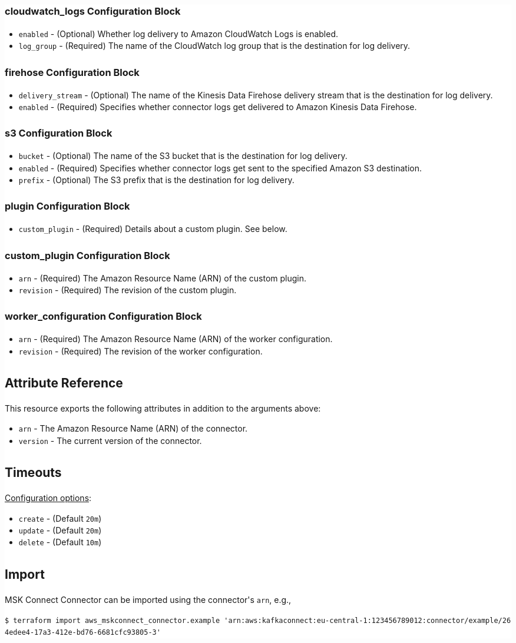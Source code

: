 ### cloudwatch_logs Configuration Block

* `enabled` - (Optional) Whether log delivery to Amazon CloudWatch Logs is enabled.
* `log_group` - (Required) The name of the CloudWatch log group that is the destination for log delivery.

### firehose Configuration Block

* `delivery_stream` - (Optional) The name of the Kinesis Data Firehose delivery stream that is the destination for log delivery.
* `enabled` - (Required) Specifies whether connector logs get delivered to Amazon Kinesis Data Firehose.

### s3 Configuration Block

* `bucket` - (Optional) The name of the S3 bucket that is the destination for log delivery.
* `enabled` - (Required) Specifies whether connector logs get sent to the specified Amazon S3 destination.
* `prefix` - (Optional) The S3 prefix that is the destination for log delivery.

### plugin Configuration Block

* `custom_plugin` - (Required) Details about a custom plugin. See below.

### custom_plugin Configuration Block

* `arn` - (Required) The Amazon Resource Name (ARN) of the custom plugin.
* `revision` - (Required) The revision of the custom plugin.

### worker_configuration Configuration Block

* `arn` - (Required) The Amazon Resource Name (ARN) of the worker configuration.
* `revision` - (Required) The revision of the worker configuration.

## Attribute Reference

This resource exports the following attributes in addition to the arguments above:

* `arn` - The Amazon Resource Name (ARN) of the connector.
* `version` - The current version of the connector.

## Timeouts

[Configuration options](https://developer.hashicorp.com/terraform/language/resources/syntax#operation-timeouts):

* `create` - (Default `20m`)
* `update` - (Default `20m`)
* `delete` - (Default `10m`)

## Import

MSK Connect Connector can be imported using the connector's `arn`, e.g.,

```
$ terraform import aws_mskconnect_connector.example 'arn:aws:kafkaconnect:eu-central-1:123456789012:connector/example/264edee4-17a3-412e-bd76-6681cfc93805-3'
```
